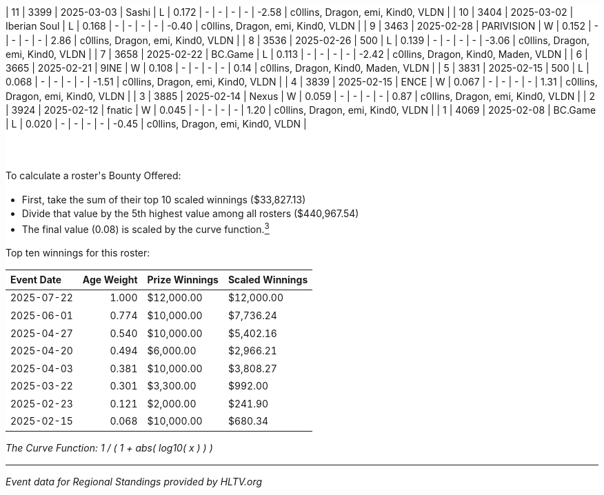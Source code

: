 |           11 |     3399 | 2025-03-03 | Sashi             | L   | 0.172      | -            | -                | -                | -         |    -2.58 | c0llins, Dragon, emi, Kind0, VLDN      |
|           10 |     3404 | 2025-03-02 | Iberian Soul      | L   | 0.168      | -            | -                | -                | -         |    -0.40 | c0llins, Dragon, emi, Kind0, VLDN      |
|            9 |     3463 | 2025-02-28 | PARIVISION        | W   | 0.152      | -            | -                | -                | -         |     2.86 | c0llins, Dragon, emi, Kind0, VLDN      |
|            8 |     3536 | 2025-02-26 | 500               | L   | 0.139      | -            | -                | -                | -         |    -3.06 | c0llins, Dragon, emi, Kind0, VLDN      |
|            7 |     3658 | 2025-02-22 | BC.Game           | L   | 0.113      | -            | -                | -                | -         |    -2.42 | c0llins, Dragon, Kind0, Maden, VLDN    |
|            6 |     3665 | 2025-02-21 | 9INE              | W   | 0.108      | -            | -                | -                | -         |     0.14 | c0llins, Dragon, Kind0, Maden, VLDN    |
|            5 |     3831 | 2025-02-15 | 500               | L   | 0.068      | -            | -                | -                | -         |    -1.51 | c0llins, Dragon, emi, Kind0, VLDN      |
|            4 |     3839 | 2025-02-15 | ENCE              | W   | 0.067      | -            | -                | -                | -         |     1.31 | c0llins, Dragon, emi, Kind0, VLDN      |
|            3 |     3885 | 2025-02-14 | Nexus             | W   | 0.059      | -            | -                | -                | -         |     0.87 | c0llins, Dragon, emi, Kind0, VLDN      |
|            2 |     3924 | 2025-02-12 | fnatic            | W   | 0.045      | -            | -                | -                | -         |     1.20 | c0llins, Dragon, emi, Kind0, VLDN      |
|            1 |     4069 | 2025-02-08 | BC.Game           | L   | 0.020      | -            | -                | -                | -         |    -0.45 | c0llins, Dragon, emi, Kind0, VLDN      |

<br />
<span id="table2"></span><br />
To calculate a roster's Bounty Offered:<br />

- First, take the sum of their top 10 scaled winnings ($33,827.13)
- Divide that value by the 5th highest value among all rosters ($440,967.54)
- The final value (0.08) is scaled by the curve function.[<sup>3</sup>](#curveFunction)

Top ten winnings for this roster:<br />

| Event Date | Age Weight | Prize Winnings | Scaled Winnings |
| :- | -: | :- | :- |
| 2025-07-22 |      1.000 | $12,000.00     | $12,000.00      |
| 2025-06-01 |      0.774 | $10,000.00     | $7,736.24       |
| 2025-04-27 |      0.540 | $10,000.00     | $5,402.16       |
| 2025-04-20 |      0.494 | $6,000.00      | $2,966.21       |
| 2025-04-03 |      0.381 | $10,000.00     | $3,808.27       |
| 2025-03-22 |      0.301 | $3,300.00      | $992.00         |
| 2025-02-23 |      0.121 | $2,000.00      | $241.90         |
| 2025-02-15 |      0.068 | $10,000.00     | $680.34         |


<span id="curveFunction"></span>_The Curve Function: 1 / ( 1 + abs( log10( x ) ) )_<br />

---
_Event data for Regional Standings provided by HLTV.org_<br />
